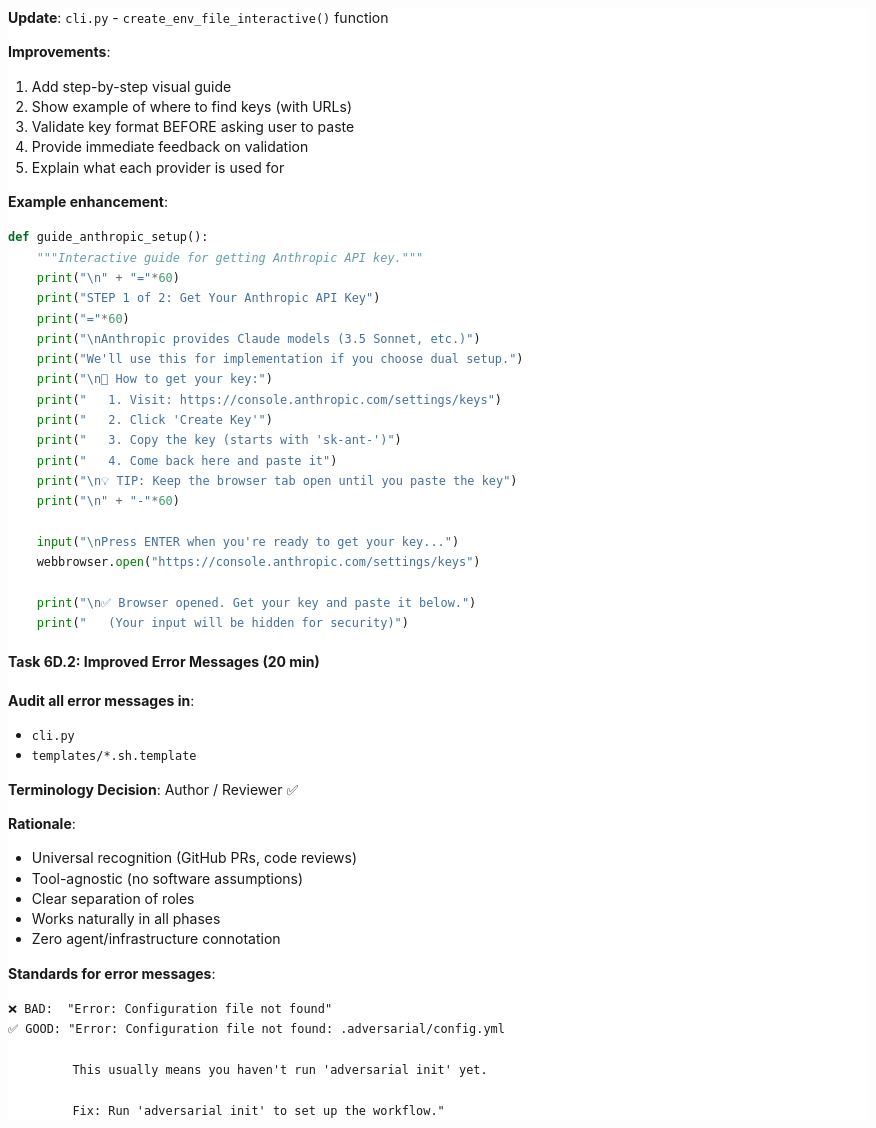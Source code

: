 **Update**: `cli.py` - `create_env_file_interactive()` function

**Improvements**:
1. Add step-by-step visual guide
2. Show example of where to find keys (with URLs)
3. Validate key format BEFORE asking user to paste
4. Provide immediate feedback on validation
5. Explain what each provider is used for

**Example enhancement**:
```python
def guide_anthropic_setup():
    """Interactive guide for getting Anthropic API key."""
    print("\n" + "="*60)
    print("STEP 1 of 2: Get Your Anthropic API Key")
    print("="*60)
    print("\nAnthropic provides Claude models (3.5 Sonnet, etc.)")
    print("We'll use this for implementation if you choose dual setup.")
    print("\n📍 How to get your key:")
    print("   1. Visit: https://console.anthropic.com/settings/keys")
    print("   2. Click 'Create Key'")
    print("   3. Copy the key (starts with 'sk-ant-')")
    print("   4. Come back here and paste it")
    print("\n💡 TIP: Keep the browser tab open until you paste the key")
    print("\n" + "-"*60)

    input("\nPress ENTER when you're ready to get your key...")
    webbrowser.open("https://console.anthropic.com/settings/keys")

    print("\n✅ Browser opened. Get your key and paste it below.")
    print("   (Your input will be hidden for security)")
```

#### Task 6D.2: Improved Error Messages (20 min)

**Audit all error messages in**:
- `cli.py`
- `templates/*.sh.template`

**Terminology Decision**: Author / Reviewer ✅

**Rationale**:
- Universal recognition (GitHub PRs, code reviews)
- Tool-agnostic (no software assumptions)
- Clear separation of roles
- Works naturally in all phases
- Zero agent/infrastructure connotation

**Standards for error messages**:
```
❌ BAD:  "Error: Configuration file not found"
✅ GOOD: "Error: Configuration file not found: .adversarial/config.yml

         This usually means you haven't run 'adversarial init' yet.

         Fix: Run 'adversarial init' to set up the workflow."
```
